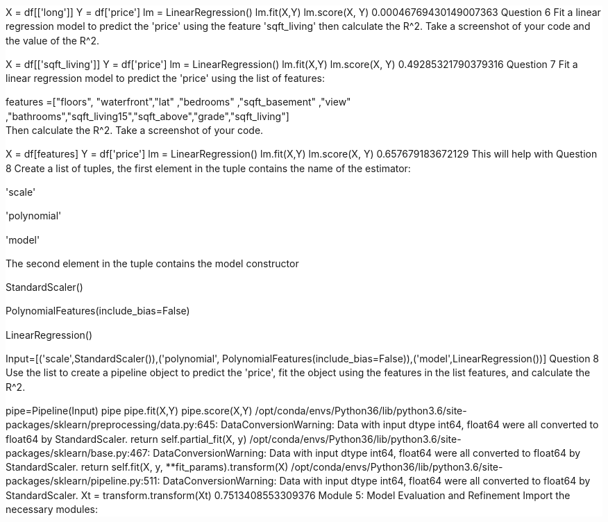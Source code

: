 X = df[['long']]
Y = df['price']
lm = LinearRegression()
lm.fit(X,Y)
lm.score(X, Y)
0.00046769430149007363
Question 6
Fit a linear regression model to predict the 'price' using the feature 'sqft_living' then calculate the R^2. Take a screenshot of your code and the value of the R^2.

X = df[['sqft_living']]
Y = df['price']
lm = LinearRegression()
lm.fit(X,Y)
lm.score(X, Y)
0.49285321790379316
Question 7
Fit a linear regression model to predict the 'price' using the list of features:

features =["floors", "waterfront","lat" ,"bedrooms" ,"sqft_basement" ,"view" ,"bathrooms","sqft_living15","sqft_above","grade","sqft_living"]     
Then calculate the R^2. Take a screenshot of your code.

X = df[features]
Y = df['price']
lm = LinearRegression()
lm.fit(X,Y)
lm.score(X, Y)
0.657679183672129
This will help with Question 8
Create a list of tuples, the first element in the tuple contains the name of the estimator:

'scale'

'polynomial'

'model'

The second element in the tuple contains the model constructor

StandardScaler()

PolynomialFeatures(include_bias=False)

LinearRegression()

Input=[('scale',StandardScaler()),('polynomial', PolynomialFeatures(include_bias=False)),('model',LinearRegression())]
Question 8
Use the list to create a pipeline object to predict the 'price', fit the object using the features in the list features, and calculate the R^2.

pipe=Pipeline(Input)
pipe
pipe.fit(X,Y)
pipe.score(X,Y)
/opt/conda/envs/Python36/lib/python3.6/site-packages/sklearn/preprocessing/data.py:645: DataConversionWarning: Data with input dtype int64, float64 were all converted to float64 by StandardScaler.
  return self.partial_fit(X, y)
/opt/conda/envs/Python36/lib/python3.6/site-packages/sklearn/base.py:467: DataConversionWarning: Data with input dtype int64, float64 were all converted to float64 by StandardScaler.
  return self.fit(X, y, **fit_params).transform(X)
/opt/conda/envs/Python36/lib/python3.6/site-packages/sklearn/pipeline.py:511: DataConversionWarning: Data with input dtype int64, float64 were all converted to float64 by StandardScaler.
  Xt = transform.transform(Xt)
0.7513408553309376
Module 5: Model Evaluation and Refinement
Import the necessary modules:
